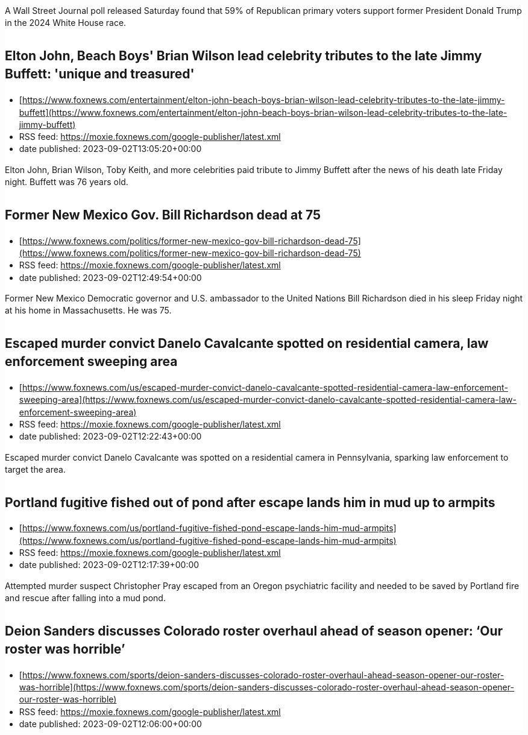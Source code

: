 A Wall Street Journal poll released Saturday found that 59% of Republican primary voters support former President Donald Trump in the 2024 White House race.

## Elton John, Beach Boys' Brian Wilson lead celebrity tributes to the late Jimmy Buffett: 'unique and treasured'
 - [https://www.foxnews.com/entertainment/elton-john-beach-boys-brian-wilson-lead-celebrity-tributes-to-the-late-jimmy-buffett](https://www.foxnews.com/entertainment/elton-john-beach-boys-brian-wilson-lead-celebrity-tributes-to-the-late-jimmy-buffett)
 - RSS feed: https://moxie.foxnews.com/google-publisher/latest.xml
 - date published: 2023-09-02T13:05:20+00:00

Elton John, Brian Wilson, Toby Keith, and more celebrities paid tribute to Jimmy Buffett after the news of his death late Friday night. Buffett was 76 years old.

## Former New Mexico Gov. Bill Richardson dead at 75
 - [https://www.foxnews.com/politics/former-new-mexico-gov-bill-richardson-dead-75](https://www.foxnews.com/politics/former-new-mexico-gov-bill-richardson-dead-75)
 - RSS feed: https://moxie.foxnews.com/google-publisher/latest.xml
 - date published: 2023-09-02T12:49:54+00:00

Former New Mexico Democratic governor and U.S. ambassador to the United Nations Bill Richardson died in his sleep Friday night at his home in Massachusetts. He was 75.

## Escaped murder convict Danelo Cavalcante spotted on residential camera, law enforcement sweeping area
 - [https://www.foxnews.com/us/escaped-murder-convict-danelo-cavalcante-spotted-residential-camera-law-enforcement-sweeping-area](https://www.foxnews.com/us/escaped-murder-convict-danelo-cavalcante-spotted-residential-camera-law-enforcement-sweeping-area)
 - RSS feed: https://moxie.foxnews.com/google-publisher/latest.xml
 - date published: 2023-09-02T12:22:43+00:00

Escaped murder convict Danelo Cavalcante was spotted on a residential camera in Pennsylvania, sparking law enforcement to target the area.

## Portland fugitive fished out of pond after escape lands him in mud up to armpits
 - [https://www.foxnews.com/us/portland-fugitive-fished-pond-escape-lands-him-mud-armpits](https://www.foxnews.com/us/portland-fugitive-fished-pond-escape-lands-him-mud-armpits)
 - RSS feed: https://moxie.foxnews.com/google-publisher/latest.xml
 - date published: 2023-09-02T12:17:39+00:00

Attempted murder suspect Christopher Pray escaped from an Oregon psychiatric facility and needed to be saved by Portland fire and rescue after falling into a mud pond.

## Deion Sanders discusses Colorado roster overhaul ahead of season opener: ‘Our roster was horrible’
 - [https://www.foxnews.com/sports/deion-sanders-discusses-colorado-roster-overhaul-ahead-season-opener-our-roster-was-horrible](https://www.foxnews.com/sports/deion-sanders-discusses-colorado-roster-overhaul-ahead-season-opener-our-roster-was-horrible)
 - RSS feed: https://moxie.foxnews.com/google-publisher/latest.xml
 - date published: 2023-09-02T12:06:00+00:00
